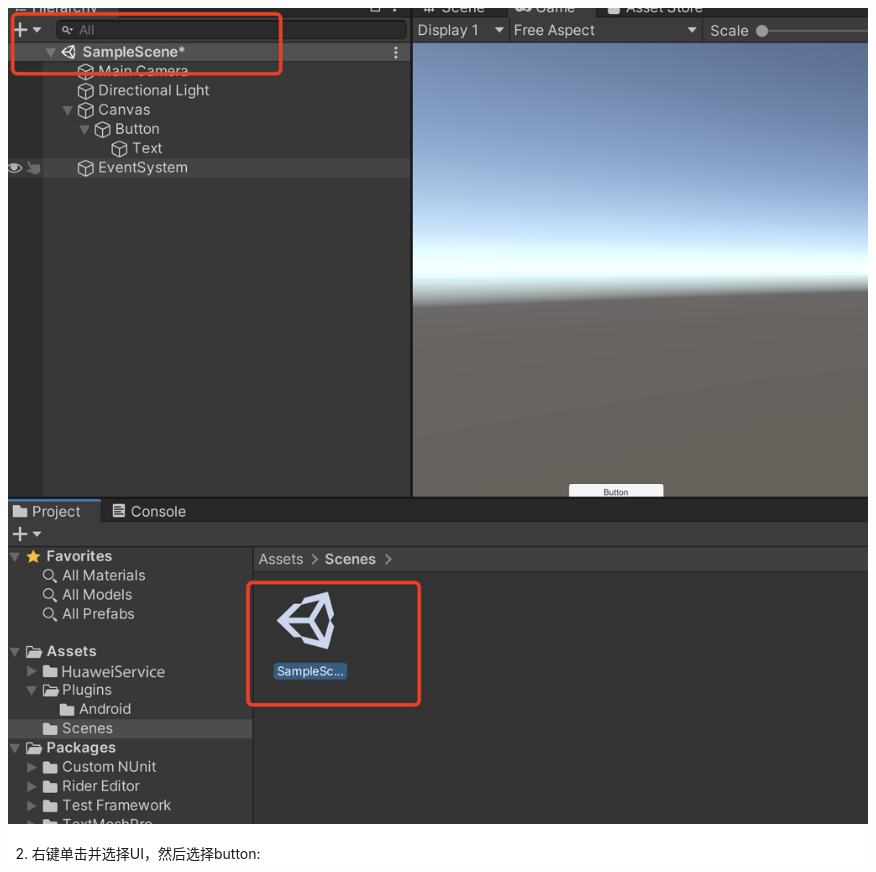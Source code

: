    ![Images/appmessaging/appmessaging_settingup1.png](Images/appmessaging/appmessaging_settingup1.png)

2. 右键单击并选择UI，然后选择button:
